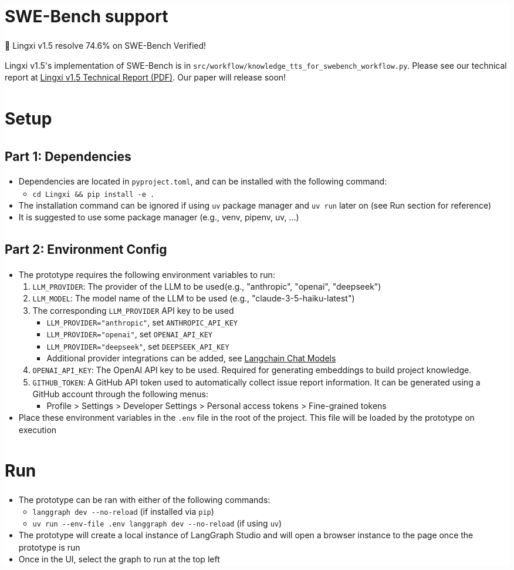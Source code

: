 
# SWE-Bench support

🎉 Lingxi v1.5 resolve 74.6% on SWE-Bench Verified!


Lingxi v1.5's implementation of SWE-Bench is in `src/workflow/knowledge_tts_for_swebench_workflow.py`. Please see our technical report at [Lingxi v1.5 Technical Report (PDF)](docs/Lingxi%20v1.5%20Technical%20Report%200725.pdf). Our paper will release soon!

# Setup

## Part 1: Dependencies
- Dependencies are located in `pyproject.toml`, and can be installed with the following command:
	- `cd Lingxi && pip install -e .`
- The installation command can be ignored if using `uv` package manager and `uv run` later on (see Run section for reference)
- It is suggested to use some package manager (e.g., venv, pipenv, uv, ...)
## Part 2: Environment Config
- The prototype requires the following environment variables to run:
	1. `LLM_PROVIDER`: The provider of the LLM to be used(e.g., "anthropic", "openai", "deepseek")
	2. `LLM_MODEL`: The model name of the LLM to be used (e.g., "claude-3-5-haiku-latest")
	3. The corresponding `LLM_PROVIDER` API key to be used
		- `LLM_PROVIDER="anthropic"`, set `ANTHROPIC_API_KEY`
		- `LLM_PROVIDER="openai"`, set `OPENAI_API_KEY`
		- `LLM_PROVIDER="deepseek"`, set `DEEPSEEK_API_KEY`
		- Additional provider integrations can be added, see [Langchain Chat Models](https://python.langchain.com/docs/integrations/chat/)
	4. `OPENAI_API_KEY`: The OpenAI API key to be used. Required for generating embeddings to build project knowledge.
	5. `GITHUB_TOKEN`: A GitHub API token used to automatically collect issue report information. It can be generated using a GitHub account through the following menus:
		- Profile > Settings > Developer Settings > Personal access tokens > Fine-grained tokens
- Place these environment variables in the `.env` file in the root of the project. This file will be loaded by the prototype on execution
# Run
- The prototype can be ran with either of the following commands:
	- `langgraph dev --no-reload` (if installed via `pip`)
	- `uv run --env-file .env langgraph dev --no-reload` (if using `uv`)
- The prototype will create a local instance of LangGraph Studio and will open a browser instance to the page once the prototype is run
- Once in the UI, select the graph to run at the top left
